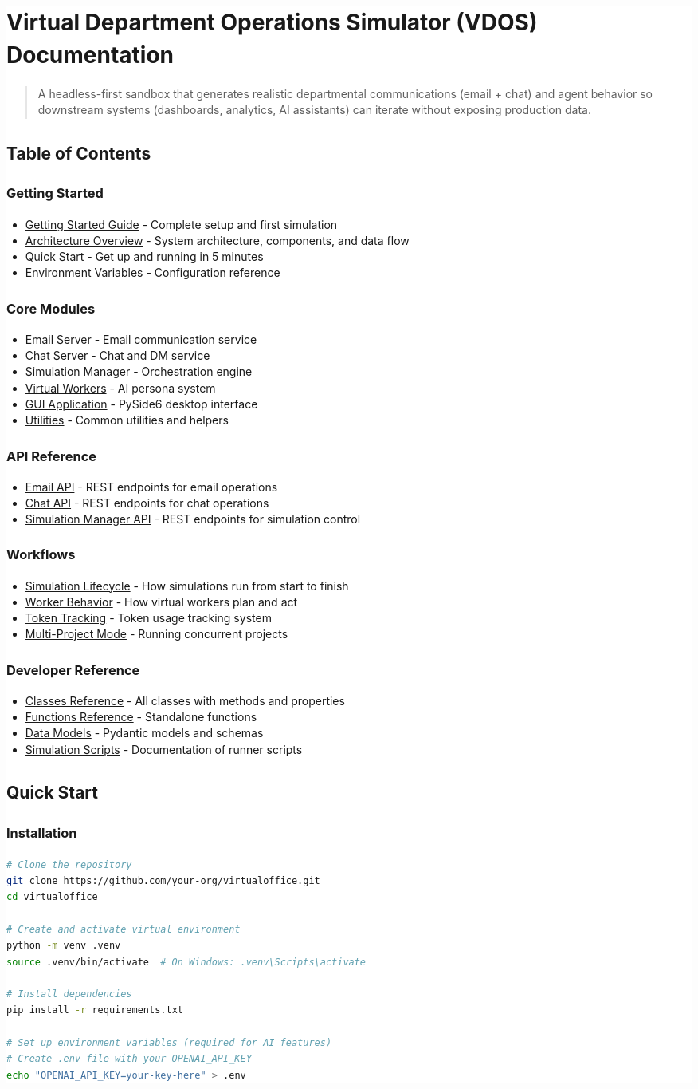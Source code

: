 # Virtual Department Operations Simulator (VDOS) Documentation

> A headless-first sandbox that generates realistic departmental communications (email + chat) and agent behavior so downstream systems (dashboards, analytics, AI assistants) can iterate without exposing production data.

## Table of Contents

### Getting Started
- [Getting Started Guide](GETTING_STARTED.md) - Complete setup and first simulation
- [Architecture Overview](architecture.md) - System architecture, components, and data flow
- [Quick Start](#quick-start) - Get up and running in 5 minutes
- [Environment Variables](reference/environment-variables.md) - Configuration reference

### Core Modules
- [Email Server](modules/email-server.md) - Email communication service
- [Chat Server](modules/chat-server.md) - Chat and DM service
- [Simulation Manager](modules/sim-manager.md) - Orchestration engine
- [Virtual Workers](modules/virtual-workers.md) - AI persona system
- [GUI Application](modules/gui-app.md) - PySide6 desktop interface
- [Utilities](modules/utils.md) - Common utilities and helpers

### API Reference
- [Email API](api/email-api.md) - REST endpoints for email operations
- [Chat API](api/chat-api.md) - REST endpoints for chat operations
- [Simulation Manager API](api/sim-manager-api.md) - REST endpoints for simulation control

### Workflows
- [Simulation Lifecycle](workflows/simulation-lifecycle.md) - How simulations run from start to finish
- [Worker Behavior](workflows/worker-behavior.md) - How virtual workers plan and act
- [Token Tracking](workflows/token-tracking.md) - Token usage tracking system
- [Multi-Project Mode](workflows/multi-project.md) - Running concurrent projects

### Developer Reference
- [Classes Reference](reference/classes.md) - All classes with methods and properties
- [Functions Reference](reference/functions.md) - Standalone functions
- [Data Models](reference/data-models.md) - Pydantic models and schemas
- [Simulation Scripts](scripts/simulation-scripts.md) - Documentation of runner scripts

## Quick Start

### Installation

```bash
# Clone the repository
git clone https://github.com/your-org/virtualoffice.git
cd virtualoffice

# Create and activate virtual environment
python -m venv .venv
source .venv/bin/activate  # On Windows: .venv\Scripts\activate

# Install dependencies
pip install -r requirements.txt

# Set up environment variables (required for AI features)
# Create .env file with your OPENAI_API_KEY
echo "OPENAI_API_KEY=your-key-here" > .env
```